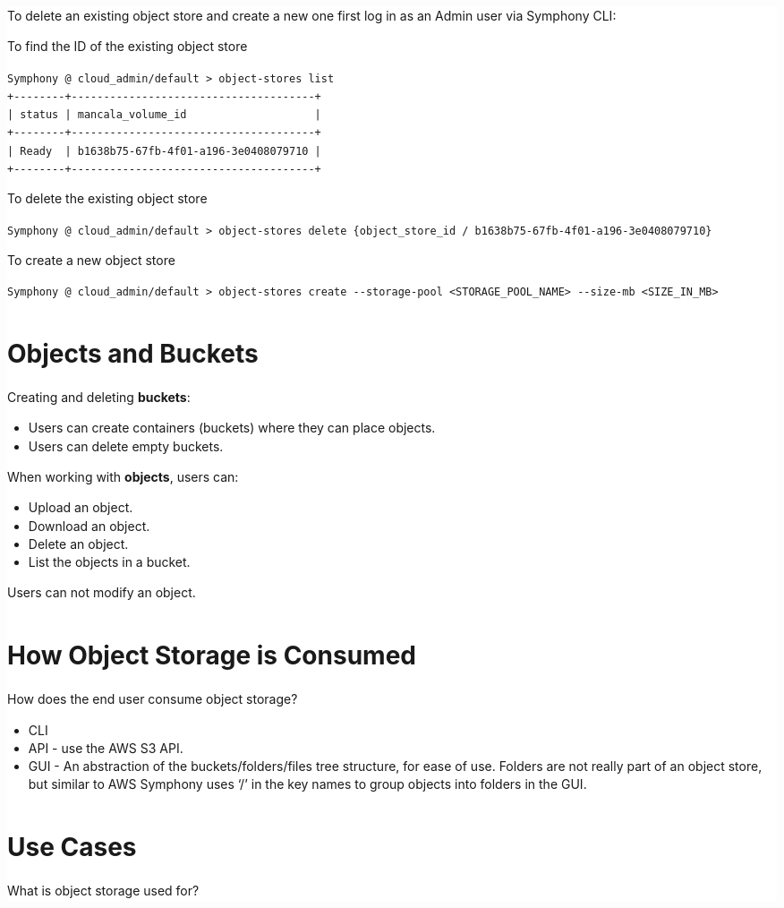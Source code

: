 To delete an existing object store and create a new one first log in as an Admin user via Symphony CLI:

 To find the ID of the existing object store
    
    Symphony @ cloud_admin/default > object-stores list
    +--------+--------------------------------------+
    | status | mancala_volume_id                    |
    +--------+--------------------------------------+
    | Ready  | b1638b75-67fb-4f01-a196-3e0408079710 |
    +--------+--------------------------------------+
    
To delete the existing object store
    
    Symphony @ cloud_admin/default > object-stores delete {object_store_id / b1638b75-67fb-4f01-a196-3e0408079710}
    
 To create a new object store
    
    Symphony @ cloud_admin/default > object-stores create --storage-pool <STORAGE_POOL_NAME> --size-mb <SIZE_IN_MB>



# Objects and Buckets

Creating and deleting  **buckets**:

-   Users can create containers (buckets) where they can place objects.
-   Users can delete empty buckets.

When working with  **objects**, users can:

-   Upload an object.
-   Download an object.
-   Delete an object.
-   List the objects in a bucket.

Users can not modify an object.

# How Object Storage is Consumed

How does the end user consume object storage?

-   CLI
-   API - use the AWS S3 API.
-   GUI - An abstraction of the buckets/folders/files tree structure, for ease of use. Folders are not really part of an object store, but similar to AWS Symphony uses ‘/’ in the key names to group objects into folders in the GUI.

# Use Cases

What is object storage used for?
